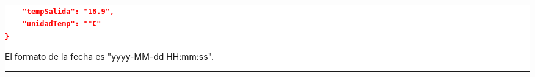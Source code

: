 ```json
    "tempSalida": "18.9",
    "unidadTemp": "°C"
}
```
El formato de la fecha es "yyyy-MM-dd HH:mm:ss".
***

